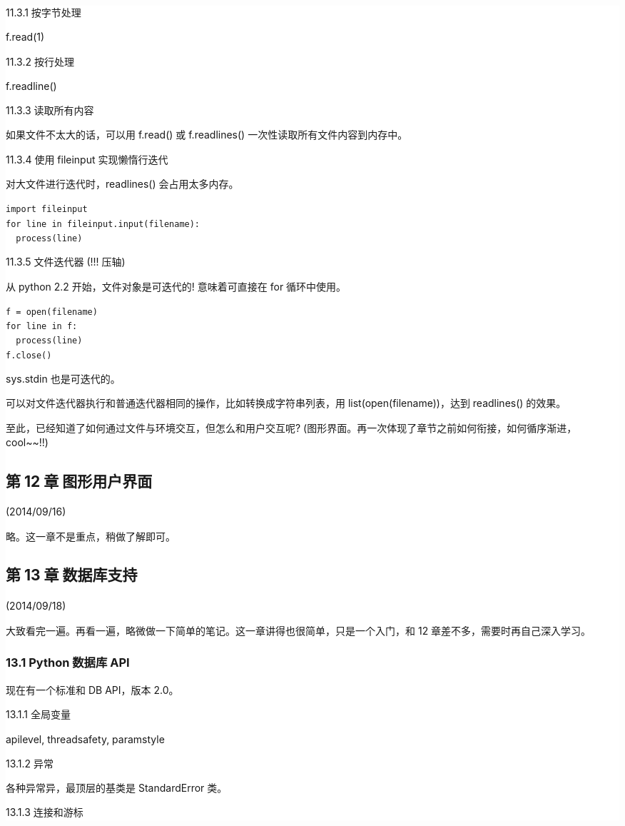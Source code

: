 11.3.1 按字节处理

f.read(1)

11.3.2 按行处理

f.readline()

11.3.3 读取所有内容

如果文件不太大的话，可以用 f.read() 或 f.readlines() 一次性读取所有文件内容到内存中。

11.3.4 使用 fileinput 实现懒惰行迭代

对大文件进行迭代时，readlines() 会占用太多内存。

    import fileinput
    for line in fileinput.input(filename):
      process(line)

11.3.5 文件迭代器 (!!! 压轴)

从 python 2.2 开始，文件对象是可迭代的! 意味着可直接在 for 循环中使用。

    f = open(filename)
    for line in f:
      process(line)
    f.close()

sys.stdin 也是可迭代的。

可以对文件迭代器执行和普通迭代器相同的操作，比如转换成字符串列表，用 list(open(filename))，达到 readlines() 的效果。

至此，已经知道了如何通过文件与环境交互，但怎么和用户交互呢? (图形界面。再一次体现了章节之前如何衔接，如何循序渐进，cool~~!!)

## 第 12 章 图形用户界面

(2014/09/16)

略。这一章不是重点，稍做了解即可。

## 第 13 章 数据库支持

(2014/09/18)

大致看完一遍。再看一遍，略微做一下简单的笔记。这一章讲得也很简单，只是一个入门，和 12 章差不多，需要时再自己深入学习。

### 13.1 Python 数据库 API

现在有一个标准和 DB API，版本 2.0。

13.1.1 全局变量

apilevel, threadsafety, paramstyle

13.1.2 异常

各种异常异，最顶层的基类是 StandardError 类。

13.1.3 连接和游标
